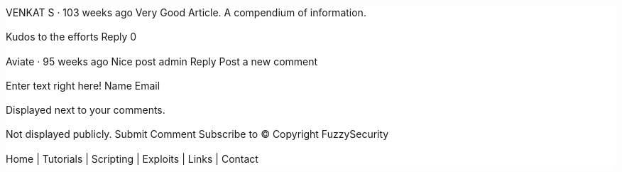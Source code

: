VENKAT S · 103 weeks ago
Very Good Article. A compendium of information.

Kudos to the efforts
Reply
0

Aviate · 95 weeks ago
Nice post admin
Reply
Post a new comment

Enter text right here!
Name
Email

Displayed next to your comments.

Not displayed publicly.
Submit Comment
Subscribe to
© Copyright FuzzySecurity

Home | Tutorials | Scripting | Exploits | Links | Contact


